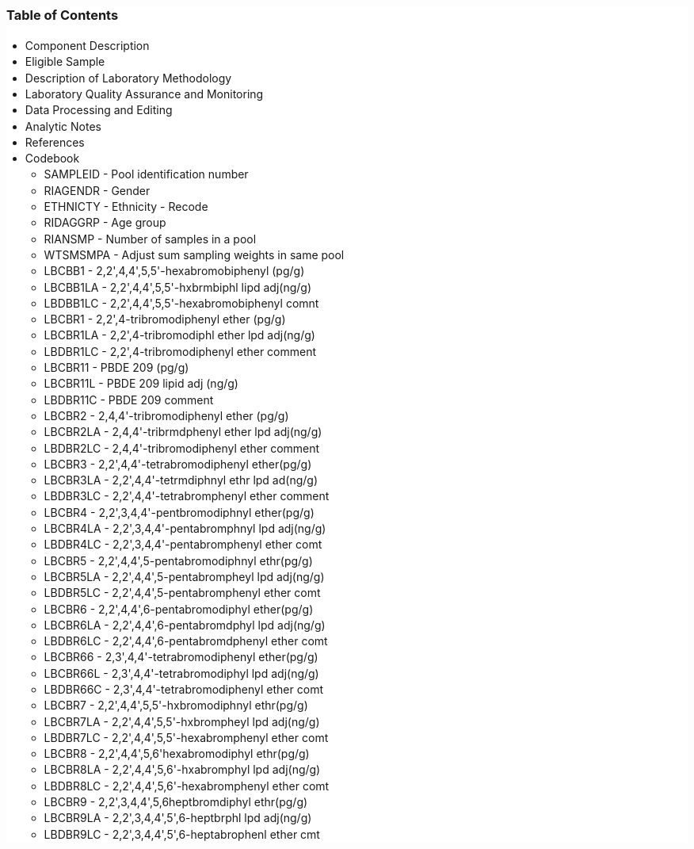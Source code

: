### Table of Contents

  * Component Description
  * Eligible Sample
  * Description of Laboratory Methodology
  * Laboratory Quality Assurance and Monitoring
  * Data Processing and Editing
  * Analytic Notes
  * References
  * Codebook
    * SAMPLEID - Pool identification number
    * RIAGENDR - Gender
    * ETHNICTY - Ethnicity - Recode
    * RIDAGGRP - Age group 
    * RIANSMP - Number of samples in a pool
    * WTSMSMPA - Adjust sum sampling weights in same pool
    * LBCBB1 - 2,2',4,4',5,5'-hexabromobiphenyl (pg/g)
    * LBCBB1LA - 2,2',4,4',5,5'-hxbrmbiphl lipd adj(ng/g)
    * LBDBB1LC - 2,2',4,4',5,5'-hexabromobiphenyl comnt
    * LBCBR1 - 2,2',4-tribromodiphenyl ether (pg/g)
    * LBCBR1LA - 2,2',4-tribromodiphl ether lpd adj(ng/g)
    * LBDBR1LC - 2,2',4-tribromodiphenyl ether comment
    * LBCBR11 - PBDE 209 (pg/g)
    * LBCBR11L - PBDE 209 lipid adj (ng/g)
    * LBDBR11C - PBDE 209 comment
    * LBCBR2 - 2,4,4'-tribromodiphenyl ether (pg/g)
    * LBCBR2LA - 2,4,4'-tribrmdphenyl ether lpd adj(ng/g)
    * LBDBR2LC - 2,4,4'-tribromodiphenyl ether comment
    * LBCBR3 - 2,2',4,4'-tetrabromodiphenyl ether(pg/g)
    * LBCBR3LA - 2,2',4,4'-tetrmdiphnyl ethr lpd ad(ng/g)
    * LBDBR3LC - 2,2',4,4'-tetrabromphenyl ether comment 
    * LBCBR4 - 2,2',3,4,4'-pentbromodiphnyl ether(pg/g)
    * LBCBR4LA - 2,2',3,4,4'-pentabromphnyl lpd adj(ng/g)
    * LBDBR4LC - 2,2',3,4,4'-pentabromphenyl ether comt 
    * LBCBR5 - 2,2',4,4',5-pentabromodiphnyl ethr(pg/g)
    * LBCBR5LA - 2,2',4,4',5-pentabrompheyl lpd adj(ng/g)
    * LBDBR5LC - 2,2',4,4',5-pentabromphenyl ether comt
    * LBCBR6 - 2,2',4,4',6-pentabromodiphyl ether(pg/g)
    * LBCBR6LA - 2,2',4,4',6-pentabromdphyl lpd adj(ng/g)
    * LBDBR6LC - 2,2',4,4',6-pentabromdphenyl ether comt
    * LBCBR66 - 2,3',4,4'-tetrabromodiphenyl ether(pg/g)
    * LBCBR66L - 2,3',4,4'-tetrabromodiphyl lpd adj(ng/g)
    * LBDBR66C - 2,3',4,4'-tetrabromodiphenyl ether comt
    * LBCBR7 - 2,2',4,4',5,5'-hxbromodiphnyl ethr(pg/g)
    * LBCBR7LA - 2,2',4,4',5,5'-hxbrompheyl lpd adj(ng/g)
    * LBDBR7LC - 2,2',4,4',5,5'-hexabromphenyl ether comt
    * LBCBR8 - 2,2',4,4',5,6'hexabromodiphyl ethr(pg/g)
    * LBCBR8LA - 2,2',4,4',5,6'-hxabromphyl lpd adj(ng/g)
    * LBDBR8LC - 2,2',4,4',5,6'-hexabromphenyl ether comt
    * LBCBR9 - 2,2',3,4,4',5,6heptbromdiphyl ethr(pg/g)
    * LBCBR9LA - 2,2',3,4,4',5',6-heptbrphl lpd adj(ng/g)
    * LBDBR9LC - 2,2',3,4,4',5',6-heptabrophenl ether cmt
